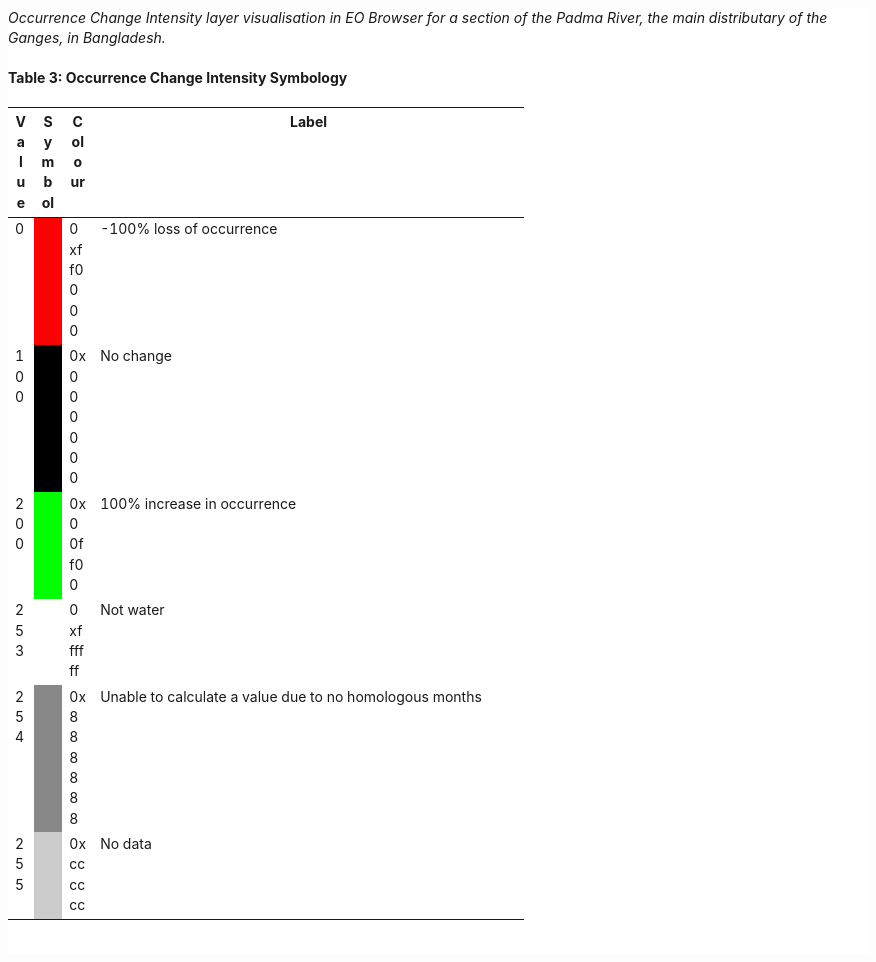 *Occurrence Change Intensity layer visualisation in EO Browser for a section of the Padma River, the main distributary of the Ganges, in Bangladesh.*

#### Table 3: Occurrence Change Intensity Symbology

<table style="width: 60%">
  <colgroup>
       <col span="1" style="width: 2%;">
       <col span="1" style="width: 2%;">
       <col span="1" style="width: 5%;">
       <col span="1" style="width: 70%;">
  </colgroup>
  <thead>
    <tr>
      <th>Value</th>
      <th>Symbol</th>
      <th>Colour</th>
      <th>Label</th>
    </tr>
  </thead>
  <tbody>
    <tr>
      <td>0</td>
      <td style="background-color:#FF0000"></td>
      <td>0xff0000</td>
      <td>-100% loss of occurrence</td>
    </tr>
    <tr>
      <td>100</td>
      <td style="background-color:#000000"></td>
      <td>0x000000</td>
      <td>No change</td>
    </tr>
    <tr>
      <td>200</td>
      <td style="background-color:#00FF00"></td>
      <td>0x00ff00</td>
      <td>100% increase in occurrence</td>
    </tr>
    <tr>
      <td>253</td>
      <td style="background-color:#FFFFFF"></td>
      <td>0xffffff</td>
      <td>Not water</td>
    </tr>
    <tr>
      <td>254</td>
      <td style="background-color:#888888"></td>
      <td>0x888888</td>
      <td>Unable to calculate a value due to no homologous months</td>
    </tr>
    <tr>
      <td>255</td>
      <td style="background-color:#CCCCCC"></td>
      <td>0xcccccc</td>
      <td>No data</td>
    </tr>
  </tbody>
</table>
<br>
